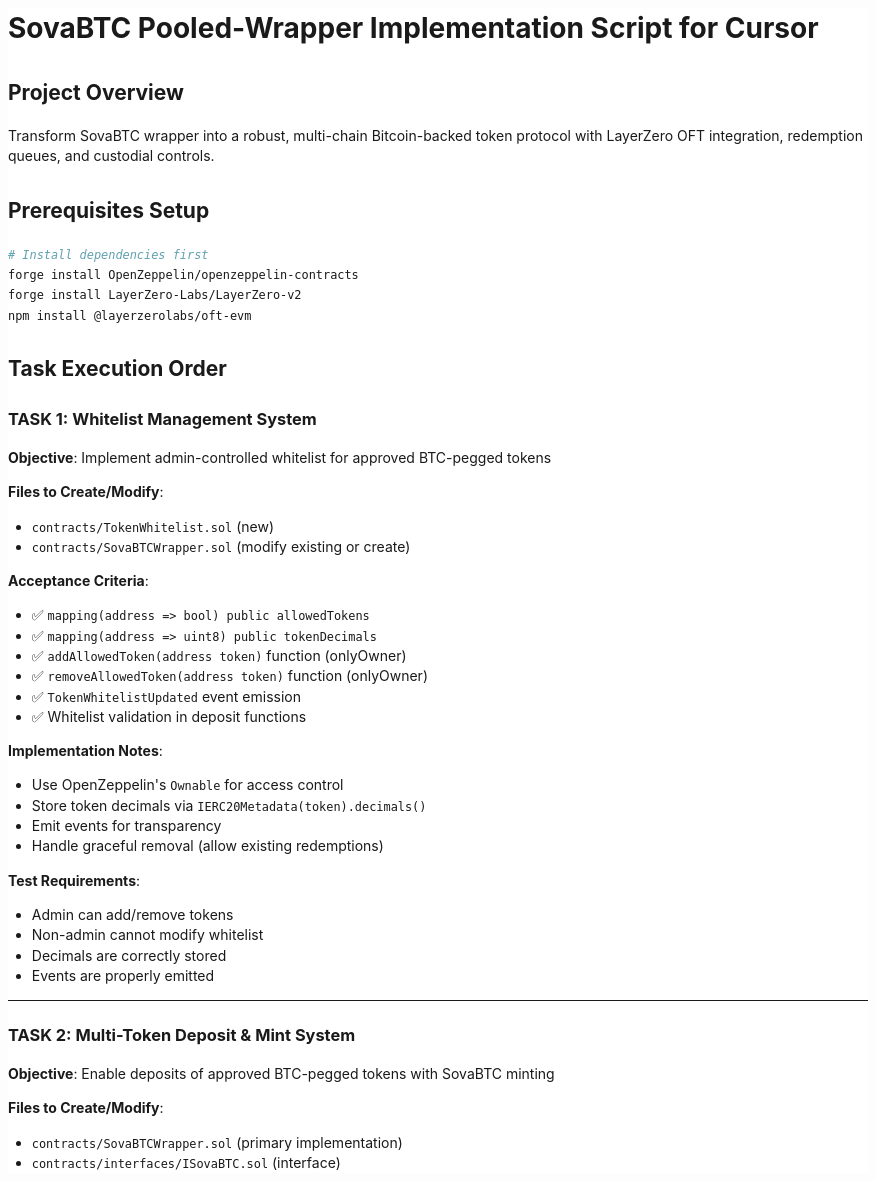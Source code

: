 # SovaBTC Pooled-Wrapper Implementation Script for Cursor

## Project Overview
Transform SovaBTC wrapper into a robust, multi-chain Bitcoin-backed token protocol with LayerZero OFT integration, redemption queues, and custodial controls.

## Prerequisites Setup
```bash
# Install dependencies first
forge install OpenZeppelin/openzeppelin-contracts
forge install LayerZero-Labs/LayerZero-v2
npm install @layerzerolabs/oft-evm
```

## Task Execution Order

### TASK 1: Whitelist Management System
**Objective**: Implement admin-controlled whitelist for approved BTC-pegged tokens

**Files to Create/Modify**:
- `contracts/TokenWhitelist.sol` (new)
- `contracts/SovaBTCWrapper.sol` (modify existing or create)

**Acceptance Criteria**:
- ✅ `mapping(address => bool) public allowedTokens`
- ✅ `mapping(address => uint8) public tokenDecimals` 
- ✅ `addAllowedToken(address token)` function (onlyOwner)
- ✅ `removeAllowedToken(address token)` function (onlyOwner)
- ✅ `TokenWhitelistUpdated` event emission
- ✅ Whitelist validation in deposit functions

**Implementation Notes**:
- Use OpenZeppelin's `Ownable` for access control
- Store token decimals via `IERC20Metadata(token).decimals()`
- Emit events for transparency
- Handle graceful removal (allow existing redemptions)

**Test Requirements**:
- Admin can add/remove tokens
- Non-admin cannot modify whitelist
- Decimals are correctly stored
- Events are properly emitted

---

### TASK 2: Multi-Token Deposit & Mint System
**Objective**: Enable deposits of approved BTC-pegged tokens with SovaBTC minting

**Files to Create/Modify**:
- `contracts/SovaBTCWrapper.sol` (primary implementation)
- `contracts/interfaces/ISovaBTC.sol` (interface)
